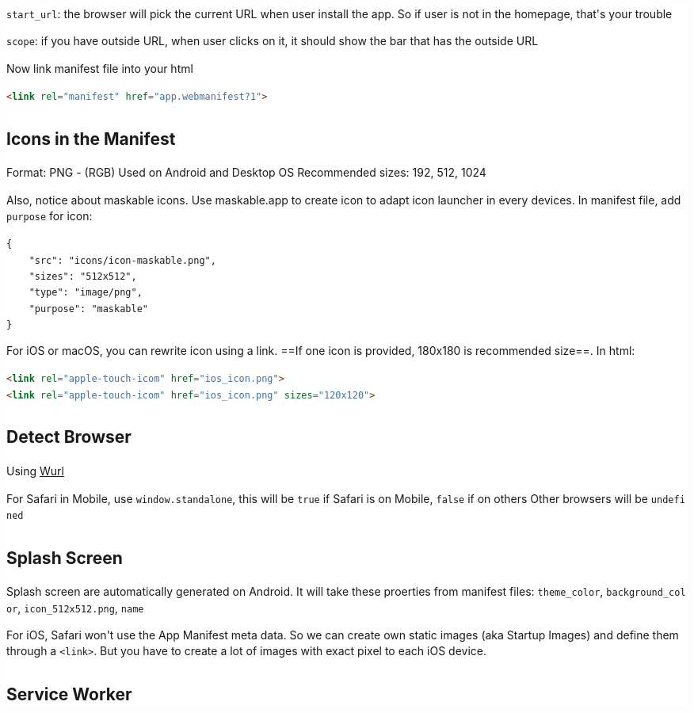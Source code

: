`start_url`: the browser will pick the current URL when user install the app. So if user is not in the homepage, that's your trouble

`scope`: if you have outside URL, when user clicks on it, it should show the bar that has the outside URL

Now link manifest file into your html

```html
<link rel="manifest" href="app.webmanifest?1">
```

## Icons in the Manifest

Format: PNG - (RGB)
Used on Android and Desktop OS
Recommended sizes: 192, 512, 1024

Also, notice about maskable icons. Use maskable.app to create icon to adapt icon launcher in every devices. In manifest file, add `purpose` for icon:

```
{
	"src": "icons/icon-maskable.png",
	"sizes": "512x512",
	"type": "image/png",
	"purpose": "maskable"
}
```

For iOS or macOS, you can rewrite icon using a link. ==If one icon is provided, 180x180 is recommended size==. In html:

```html
<link rel="apple-touch-icom" href="ios_icon.png">
<link rel="apple-touch-icom" href="ios_icon.png" sizes="120x120">
```

## Detect Browser

Using [Wurl](https://web.wurfl.io)

For Safari in Mobile, use `window.standalone`, this will be `true` if Safari is on Mobile, `false` if on others
Other browsers will be `undefined`

## Splash Screen

Splash screen are automatically generated on Android. It will take these proerties from manifest files: `theme_color`, `background_color`, `icon_512x512.png`, `name`

For iOS, Safari won't use the App Manifest meta data. So we can create own static images (aka Startup Images) and define them through a `<link>`. But you have to create a lot of images with exact pixel to each iOS device.

## Service Worker
